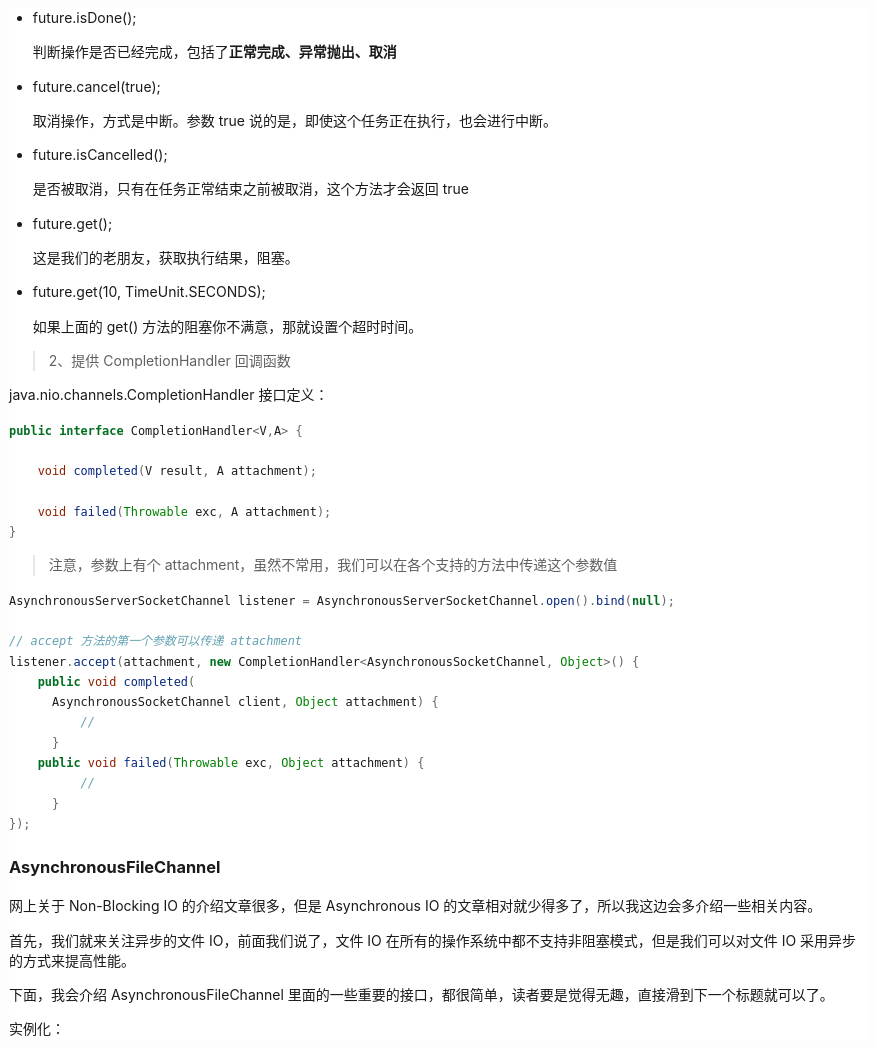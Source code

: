 - future.isDone();

  判断操作是否已经完成，包括了**正常完成、异常抛出、取消**

- future.cancel(true);

  取消操作，方式是中断。参数 true 说的是，即使这个任务正在执行，也会进行中断。

- future.isCancelled();

  是否被取消，只有在任务正常结束之前被取消，这个方法才会返回 true

- future.get(); 

  这是我们的老朋友，获取执行结果，阻塞。

- future.get(10, TimeUnit.SECONDS);

  如果上面的 get() 方法的阻塞你不满意，那就设置个超时时间。

> 2、提供 CompletionHandler 回调函数

java.nio.channels.CompletionHandler 接口定义：

```java
public interface CompletionHandler<V,A> {

    void completed(V result, A attachment);

    void failed(Throwable exc, A attachment);
}
```

> 注意，参数上有个 attachment，虽然不常用，我们可以在各个支持的方法中传递这个参数值

```java
AsynchronousServerSocketChannel listener = AsynchronousServerSocketChannel.open().bind(null);

// accept 方法的第一个参数可以传递 attachment
listener.accept(attachment, new CompletionHandler<AsynchronousSocketChannel, Object>() {
    public void completed(
      AsynchronousSocketChannel client, Object attachment) {
          // 
      }
    public void failed(Throwable exc, Object attachment) {
          // 
      }
});
```

### AsynchronousFileChannel

网上关于 Non-Blocking IO 的介绍文章很多，但是 Asynchronous IO 的文章相对就少得多了，所以我这边会多介绍一些相关内容。

首先，我们就来关注异步的文件 IO，前面我们说了，文件 IO 在所有的操作系统中都不支持非阻塞模式，但是我们可以对文件 IO 采用异步的方式来提高性能。

下面，我会介绍 AsynchronousFileChannel 里面的一些重要的接口，都很简单，读者要是觉得无趣，直接滑到下一个标题就可以了。

实例化：
